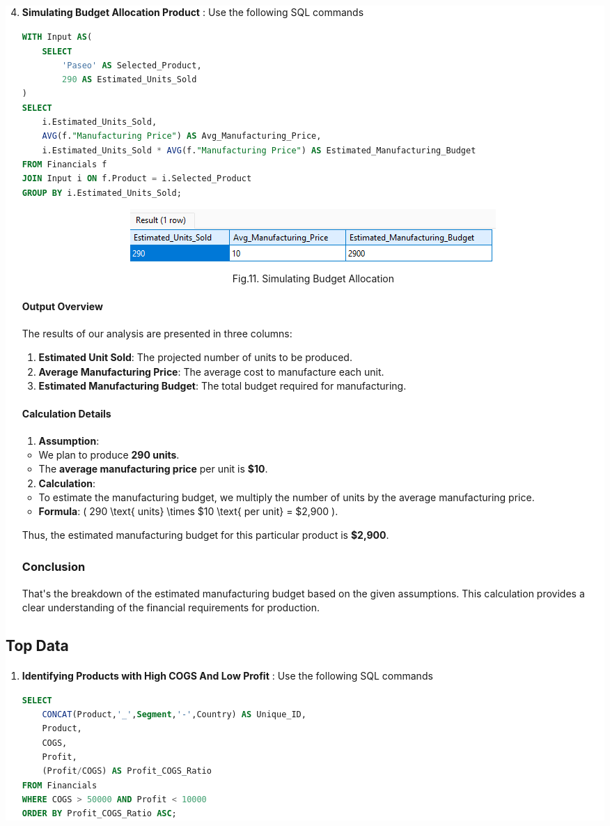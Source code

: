 4. **Simulating Budget Allocation Product** : Use the following SQL commands
    
    ```sql
    WITH Input AS(
        SELECT
            'Paseo' AS Selected_Product, 
            290 AS Estimated_Units_Sold
    )
    SELECT
        i.Estimated_Units_Sold,
        AVG(f."Manufacturing Price") AS Avg_Manufacturing_Price,
        i.Estimated_Units_Sold * AVG(f."Manufacturing Price") AS Estimated_Manufacturing_Budget
    FROM Financials f
    JOIN Input i ON f.Product = i.Selected_Product
    GROUP BY i.Estimated_Units_Sold;

    ```
    <p align="center">
    <kbd><img src="images/11_simulatingbudgetallocation.png"> </kbd> <br>
        Fig.11. Simulating Budget Allocation
    </p>
        
    #### Output Overview
    The results of our analysis are presented in three columns:
    1. **Estimated Unit Sold**: The projected number of units to be produced.
    2. **Average Manufacturing Price**: The average cost to manufacture each unit.
    3. **Estimated Manufacturing Budget**: The total budget required for manufacturing.

    #### Calculation Details
    1. **Assumption**:
    - We plan to produce **290 units**.
    - The **average manufacturing price** per unit is **$10**.

    2. **Calculation**:
    - To estimate the manufacturing budget, we multiply the number of units by the average manufacturing price.
    - **Formula**: \( 290 \text{ units} \times \$10 \text{ per unit} = \$2,900 \).

    Thus, the estimated manufacturing budget for this particular product is **$2,900**.

    ### Conclusion
    That's the breakdown of the estimated manufacturing budget based on the given assumptions. This calculation provides a clear understanding of the financial requirements for production.

## Top Data
1. **Identifying Products with High COGS And Low Profit** : Use the following SQL commands 
    ```sql
    SELECT
        CONCAT(Product,'_',Segment,'-',Country) AS Unique_ID,
        Product,
        COGS,
        Profit,
        (Profit/COGS) AS Profit_COGS_Ratio
    FROM Financials
    WHERE COGS > 50000 AND Profit < 10000
    ORDER BY Profit_COGS_Ratio ASC;
    ```
    <p align="center">